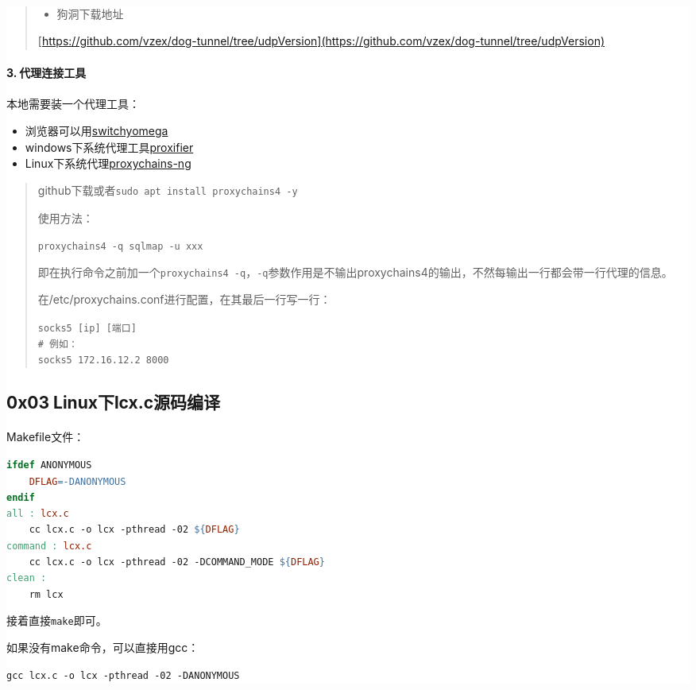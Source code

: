 > - 狗洞下载地址
> 
> [https://github.com/vzex/dog-tunnel/tree/udpVersion](https://github.com/vzex/dog-tunnel/tree/udpVersion)

#### 3. 代理连接工具

本地需要装一个代理工具：
- 浏览器可以用[switchyomega](https://github.com/FelisCatus/SwitchyOmega/releases)
- windows下系统代理工具[proxifier](https://www.proxifier.com/download/)
- Linux下系统代理[proxychains-ng](https://github.com/rofl0r/proxychains-ng/releases/tag/v4.14)
> 
> github下载或者`sudo apt install proxychains4 -y`
> 
> 使用方法：
> 
> ```shell
> proxychains4 -q sqlmap -u xxx
> ```
> 
> 即在执行命令之前加一个`proxychains4 -q`，`-q`参数作用是不输出proxychains4的输出，不然每输出一行都会带一行代理的信息。
> 
> 在/etc/proxychains.conf进行配置，在其最后一行写一行：
> 
> ```
> socks5 [ip] [端口]
> # 例如：
> socks5 172.16.12.2 8000
> ```



## 0x03 Linux下lcx.c源码编译
Makefile文件：

```makefile
ifdef ANONYMOUS
    DFLAG=-DANONYMOUS
endif
all : lcx.c
    cc lcx.c -o lcx -pthread -02 ${DFLAG}
command : lcx.c
    cc lcx.c -o lcx -pthread -02 -DCOMMAND_MODE ${DFLAG}
clean :
    rm lcx
```

接着直接`make`即可。

如果没有make命令，可以直接用gcc：

```shell
gcc lcx.c -o lcx -pthread -02 -DANONYMOUS
```

